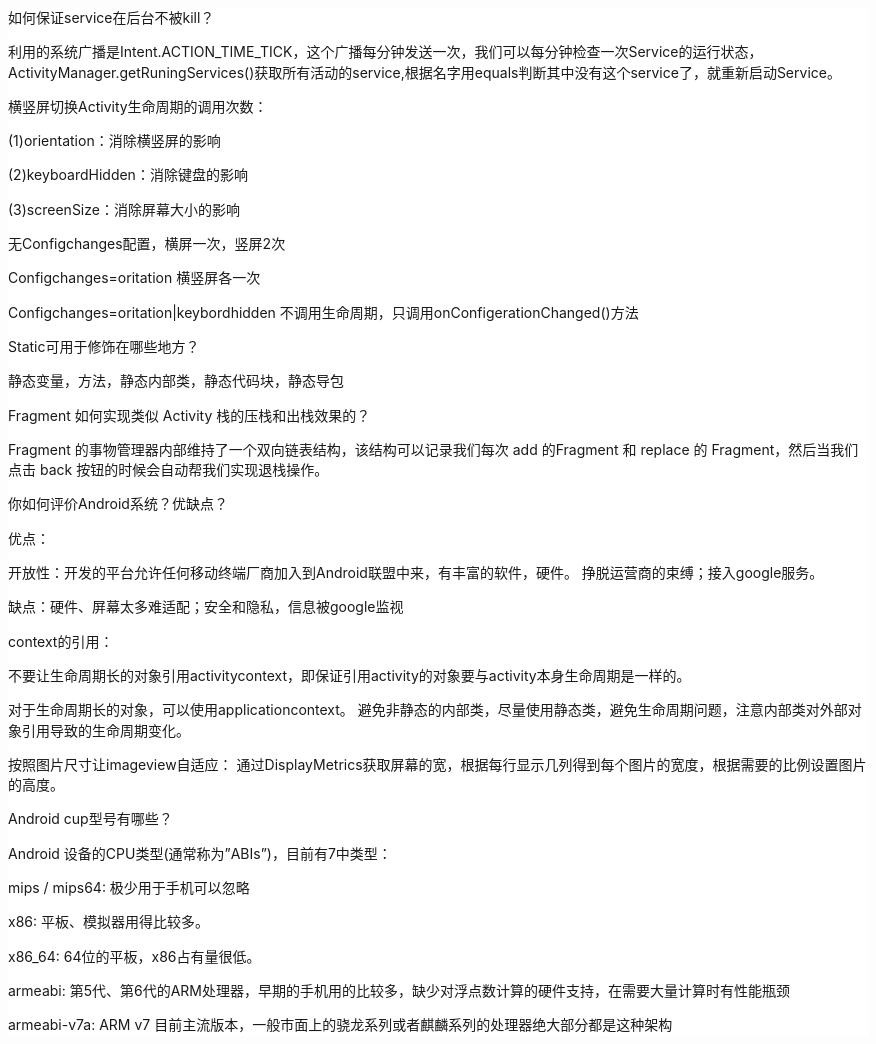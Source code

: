 如何保证service在后台不被kill？

利用的系统广播是Intent.ACTION_TIME_TICK，这个广播每分钟发送一次，我们可以每分钟检查一次Service的运行状态，ActivityManager.getRuningServices()获取所有活动的service,根据名字用equals判断其中没有这个service了，就重新启动Service。

横竖屏切换Activity生命周期的调用次数：

(1)orientation：消除横竖屏的影响

(2)keyboardHidden：消除键盘的影响

(3)screenSize：消除屏幕大小的影响

无Configchanges配置，横屏一次，竖屏2次

Configchanges=oritation 横竖屏各一次

Configchanges=oritation|keybordhidden 不调用生命周期，只调用onConfigerationChanged()方法


Static可用于修饰在哪些地方？

静态变量，方法，静态内部类，静态代码块，静态导包


Fragment 如何实现类似 Activity 栈的压栈和出栈效果的？

Fragment 的事物管理器内部维持了一个双向链表结构，该结构可以记录我们每次 add 的Fragment 和 replace 的 Fragment，然后当我们点击 back 按钮的时候会自动帮我们实现退栈操作。


你如何评价Android系统？优缺点？

优点：

开放性：开发的平台允许任何移动终端厂商加入到Android联盟中来，有丰富的软件，硬件。
挣脱运营商的束缚；接入google服务。

缺点：硬件、屏幕太多难适配；安全和隐私，信息被google监视


context的引用：

不要让生命周期长的对象引用activitycontext，即保证引用activity的对象要与activity本身生命周期是一样的。

对于生命周期长的对象，可以使用applicationcontext。
避免非静态的内部类，尽量使用静态类，避免生命周期问题，注意内部类对外部对象引用导致的生命周期变化。


按照图片尺寸让imageview自适应：
通过DisplayMetrics获取屏幕的宽，根据每行显示几列得到每个图片的宽度，根据需要的比例设置图片的高度。


Android cup型号有哪些？

Android 设备的CPU类型(通常称为”ABIs”)，目前有7中类型：

mips / mips64: 极少用于手机可以忽略

x86: 平板、模拟器用得比较多。

x86_64: 64位的平板，x86占有量很低。

armeabi:  第5代、第6代的ARM处理器，早期的手机用的比较多，缺少对浮点数计算的硬件支持，在需要大量计算时有性能瓶颈

armeabi-v7a: ARM v7 目前主流版本，一般市面上的骁龙系列或者麒麟系列的处理器绝大部分都是这种架构
